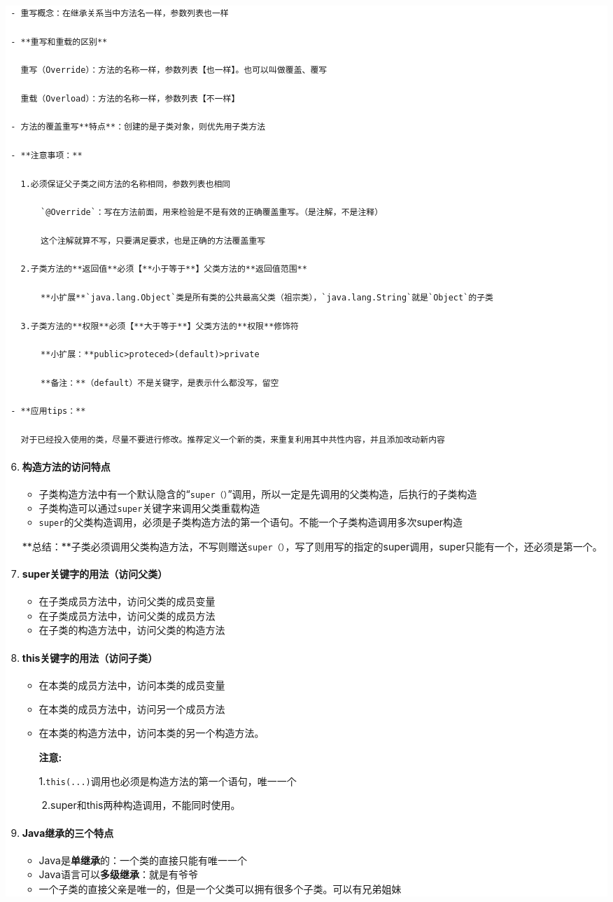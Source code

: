      - 重写概念：在继承关系当中方法名一样，参数列表也一样

     - **重写和重载的区别**

       重写（Override）：方法的名称一样，参数列表【也一样】。也可以叫做覆盖、覆写

       重载（Overload）：方法的名称一样，参数列表【不一样】

     - 方法的覆盖重写**特点**：创建的是子类对象，则优先用子类方法

     - **注意事项：**

       1.必须保证父子类之间方法的名称相同，参数列表也相同

       ​	`@Override`：写在方法前面，用来检验是不是有效的正确覆盖重写。（是注解，不是注释）

       ​	这个注解就算不写，只要满足要求，也是正确的方法覆盖重写

       2.子类方法的**返回值**必须【**小于等于**】父类方法的**返回值范围**

       ​	**小扩展**`java.lang.Object`类是所有类的公共最高父类（祖宗类），`java.lang.String`就是`Object`的子类

       3.子类方法的**权限**必须【**大于等于**】父类方法的**权限**修饰符

       ​	**小扩展：**public>proteced>(default)>private

       ​	**备注：**（default）不是关键字，是表示什么都没写，留空

     - **应用tips：**

       对于已经投入使用的类，尽量不要进行修改。推荐定义一个新的类，来重复利用其中共性内容，并且添加改动新内容

  6. #### 构造方法的访问特点

     - 子类构造方法中有一个默认隐含的“`super（）`”调用，所以一定是先调用的父类构造，后执行的子类构造
     - 子类构造可以通过`super`关键字来调用父类重载构造
     - `super`的父类构造调用，必须是子类构造方法的第一个语句。不能一个子类构造调用多次super构造

     **总结：**子类必须调用父类构造方法，不写则赠送`super（）`，写了则用写的指定的super调用，super只能有一个，还必须是第一个。

  7. #### super关键字的用法（访问父类）

     - 在子类成员方法中，访问父类的成员变量
     - 在子类成员方法中，访问父类的成员方法
     - 在子类的构造方法中，访问父类的构造方法

  8. #### this关键字的用法（访问子类）

     - 在本类的成员方法中，访问本类的成员变量

     - 在本类的成员方法中，访问另一个成员方法

     - 在本类的构造方法中，访问本类的另一个构造方法。

       **注意:**

       ​	1.`this(...)`调用也必须是构造方法的第一个语句，唯一一个

       ​	2.super和this两种构造调用，不能同时使用。

  9. #### Java继承的三个特点

     - Java是**单继承**的：一个类的直接只能有唯一一个
     - Java语言可以**多级继承**：就是有爷爷
     - 一个子类的直接父亲是唯一的，但是一个父类可以拥有很多个子类。可以有兄弟姐妹
